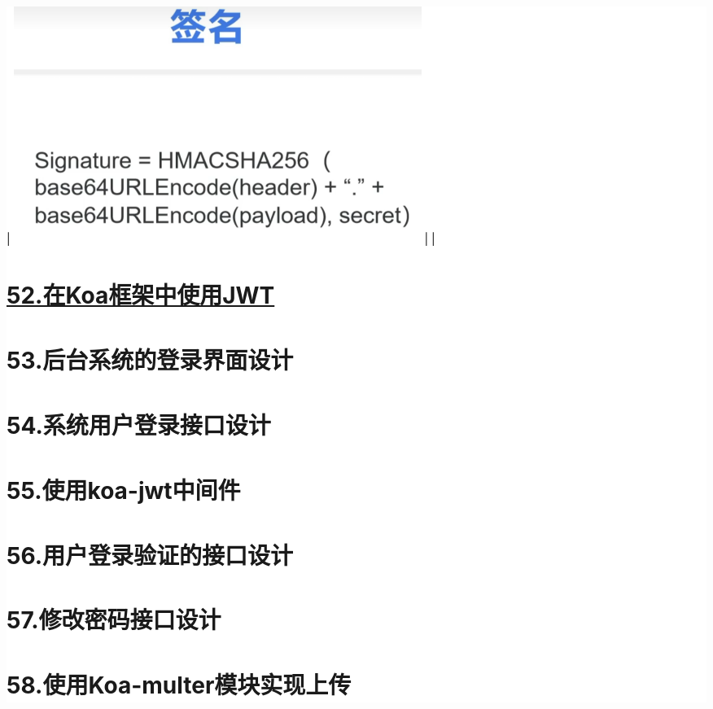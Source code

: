   | <img src="jianshu相关图片/image-20240708163643725.png" alt="image-20240708163643725" style="zoom:50%;" /> |                                                              |

# [52.在Koa框架中使用JWT](https://www.bilibili.com/video/BV1v5411T7Ez/?p=52&spm_id_from=pageDriver&vd_source=a7089a0e007e4167b4a61ef53acc6f7e)

# 53.后台系统的登录界面设计

# 54.系统用户登录接口设计

# 55.使用koa-jwt中间件

# 56.用户登录验证的接口设计

# 57.修改密码接口设计

# 58.使用Koa-multer模块实现上传
